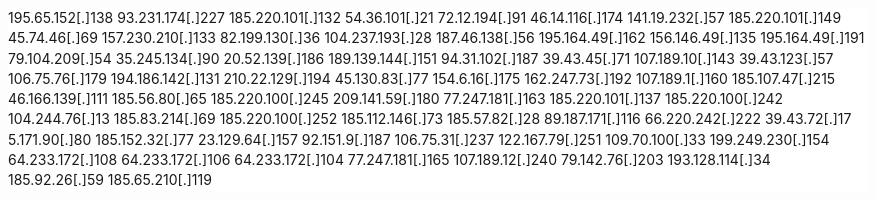 195.65.152[.]138
93.231.174[.]227
185.220.101[.]132
54.36.101[.]21
72.12.194[.]91
46.14.116[.]174
141.19.232[.]57
185.220.101[.]149
45.74.46[.]69
157.230.210[.]133
82.199.130[.]36
104.237.193[.]28
187.46.138[.]56
195.164.49[.]162
156.146.49[.]135
195.164.49[.]191
79.104.209[.]54
35.245.134[.]90
20.52.139[.]186
189.139.144[.]151
94.31.102[.]187
39.43.45[.]71
107.189.10[.]143
39.43.123[.]57
106.75.76[.]179
194.186.142[.]131
210.22.129[.]194
45.130.83[.]77
154.6.16[.]175
162.247.73[.]192
107.189.1[.]160
185.107.47[.]215
46.166.139[.]111
185.56.80[.]65
185.220.100[.]245
209.141.59[.]180
77.247.181[.]163
185.220.101[.]137
185.220.100[.]242
104.244.76[.]13
185.83.214[.]69
185.220.100[.]252
185.112.146[.]73
185.57.82[.]28
89.187.171[.]116
66.220.242[.]222
39.43.72[.]17
5.171.90[.]80
185.152.32[.]77
23.129.64[.]157
92.151.9[.]187
106.75.31[.]237
122.167.79[.]251
109.70.100[.]33
199.249.230[.]154
64.233.172[.]108
64.233.172[.]106
64.233.172[.]104
77.247.181[.]165
107.189.12[.]240
79.142.76[.]203
193.128.114[.]34
185.92.26[.]59
185.65.210[.]119